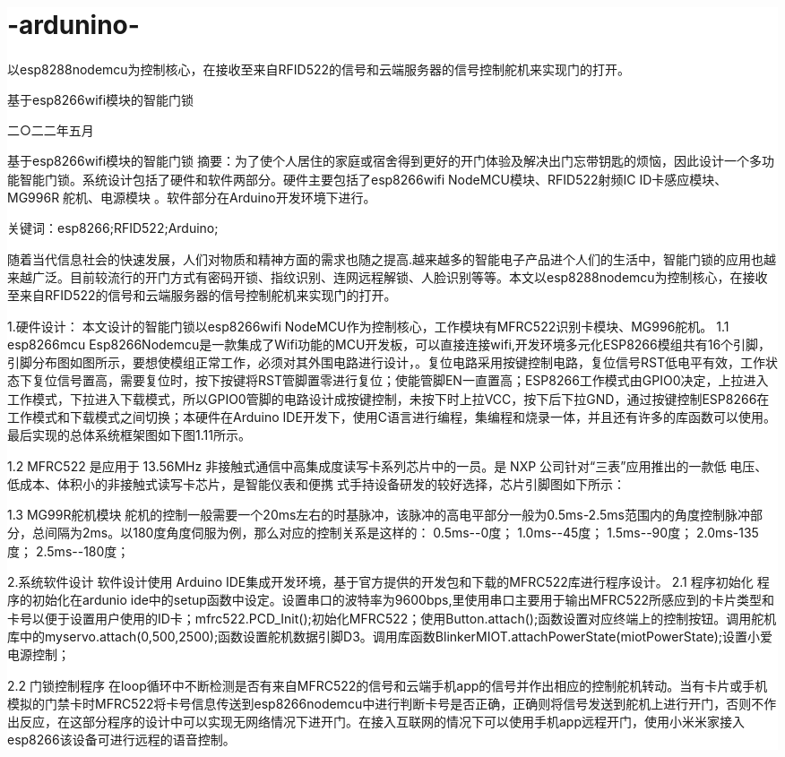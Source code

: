 # -ardunino-
以esp8288nodemcu为控制核心，在接收至来自RFID522的信号和云端服务器的信号控制舵机来实现门的打开。






基于esp8266wifi模块的智能门锁


二○二二年五月

基于esp8266wifi模块的智能门锁
摘要：为了使个人居住的家庭或宿舍得到更好的开门体验及解决出门忘带钥匙的烦恼，因此设计一个多功能智能门锁。系统设计包括了硬件和软件两部分。硬件主要包括了esp8266wifi NodeMCU模块、RFID522射频IC ID卡感应模块、MG996R 舵机、电源模块 。软件部分在Arduino开发环境下进行。

关键词：esp8266;RFID522;Arduino;

随着当代信息社会的快速发展，人们对物质和精神方面的需求也随之提高.越来越多的智能电子产品进个人们的生活中，智能门锁的应用也越来越广泛。目前较流行的开门方式有密码开锁、指纹识别、连网远程解锁、人脸识别等等。本文以esp8288nodemcu为控制核心，在接收至来自RFID522的信号和云端服务器的信号控制舵机来实现门的打开。

1.硬件设计：
本文设计的智能门锁以esp8266wifi NodeMCU作为控制核心，工作模块有MFRC522识别卡模块、MG996舵机。
1.1 esp8266mcu
	Esp8266Nodemcu是一款集成了Wifi功能的MCU开发板，可以直接连接wifi,开发环境多元化ESP8266模组共有16个引脚，引脚分布图如图所示，要想使模组正常工作，必须对其外围电路进行设计，。复位电路采用按键控制电路，复位信号RST低电平有效，工作状态下复位信号置高，需要复位时，按下按键将RST管脚置零进行复位；使能管脚EN一直置高；ESP8266工作模式由GPIO0决定，上拉进入工作模式，下拉进入下载模式，所以GPIO0管脚的电路设计成按键控制，未按下时上拉VCC，按下后下拉GND，通过按键控制ESP8266在工作模式和下载模式之间切换；本硬件在Arduino IDE开发下，使用C语言进行编程，集编程和烧录一体，并且还有许多的库函数可以使用。最后实现的总体系统框架图如下图1.11所示。
 
 

1.2 MFRC522
	是应用于 13.56MHz 非接触式通信中高集成度读写卡系列芯片中的一员。是 NXP 公司针对“三表”应用推出的一款低 电压、低成本、体积小的非接触式读写卡芯片，是智能仪表和便携 式手持设备研发的较好选择，芯片引脚图如下所示：
 

1.3 MG99R舵机模块
	舵机的控制一般需要一个20ms左右的时基脉冲，该脉冲的高电平部分一般为0.5ms-2.5ms范围内的角度控制脉冲部分，总间隔为2ms。以180度角度伺服为例，那么对应的控制关系是这样的：
0.5ms--0度；
1.0ms--45度；
1.5ms--90度；
2.0ms-135度；
2.5ms--180度；

2.系统软件设计
软件设计使用 Arduino IDE集成开发环境，基于官方提供的开发包和下载的MFRC522库进行程序设计。
2.1 程序初始化
	程序的初始化在ardunio ide中的setup函数中设定。设置串口的波特率为9600bps,里使用串口主要用于输出MFRC522所感应到的卡片类型和卡号以便于设置用户使用的ID卡；mfrc522.PCD_Init();初始化MFRC522；使用Button.attach();函数设置对应终端上的控制按钮。调用舵机库中的myservo.attach(0,500,2500);函数设置舵机数据引脚D3。调用库函数BlinkerMIOT.attachPowerState(miotPowerState);设置小爱电源控制；

2.2 门锁控制程序
	在loop循环中不断检测是否有来自MFRC522的信号和云端手机app的信号并作出相应的控制舵机转动。当有卡片或手机模拟的门禁卡时MFRC522将卡号信息传送到esp8266nodemcu中进行判断卡号是否正确，正确则将信号发送到舵机上进行开门，否则不作出反应，在这部分程序的设计中可以实现无网络情况下进开门。在接入互联网的情况下可以使用手机app远程开门，使用小米米家接入esp8266该设备可进行远程的语音控制。
 

